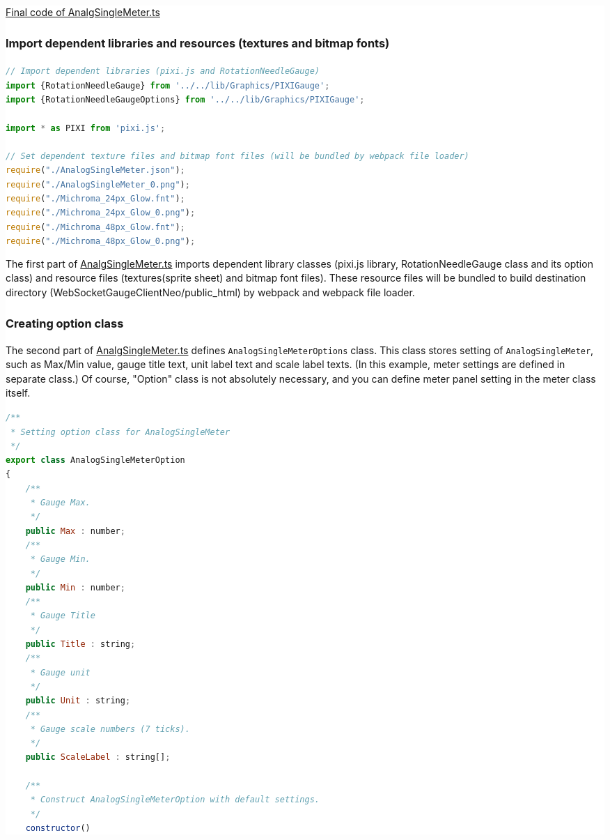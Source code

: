 [Final code of AnalgSingleMeter.ts](../src/parts/AnalogSingleMeter/AnalogSingleMeter.ts)

### <a name="import">Import dependent libraries and resources (textures and bitmap fonts)</a>
```js
// Import dependent libraries (pixi.js and RotationNeedleGauge)
import {RotationNeedleGauge} from '../../lib/Graphics/PIXIGauge';
import {RotationNeedleGaugeOptions} from '../../lib/Graphics/PIXIGauge';

import * as PIXI from 'pixi.js';

// Set dependent texture files and bitmap font files (will be bundled by webpack file loader)
require("./AnalogSingleMeter.json");
require("./AnalogSingleMeter_0.png");
require("./Michroma_24px_Glow.fnt");
require("./Michroma_24px_Glow_0.png");
require("./Michroma_48px_Glow.fnt");
require("./Michroma_48px_Glow_0.png");
```
The first part of [AnalgSingleMeter.ts](../src/parts/AnalogSingleMeter/AnalogSingleMeter.ts) imports dependent library classes (pixi.js library, RotationNeedleGauge class and its option class) and resource files (textures(sprite sheet) and bitmap font files). These resource files will be bundled to build destination directory (WebSocketGaugeClientNeo/public_html) by webpack and webpack file loader.

### <a name="option">Creating option class</a>
The second part of [AnalgSingleMeter.ts](../src/parts/AnalogSingleMeter/AnalogSingleMeter.ts) defines `AnalogSingleMeterOptions` class. This class stores setting of `AnalogSingleMeter`, such as Max/Min value, gauge title text, unit label text and scale label texts. (In this example, meter settings are defined in separate class.)
Of course, "Option" class is not absolutely necessary, and you can define meter panel setting in the meter class itself.

```js
/**
 * Setting option class for AnalogSingleMeter
 */
export class AnalogSingleMeterOption
{
    /**
     * Gauge Max.
     */
    public Max : number;
    /**
     * Gauge Min.
     */
    public Min : number;
    /**
     * Gauge Title
     */
    public Title : string;
    /**
     * Gauge unit
     */
    public Unit : string;
    /**
     * Gauge scale numbers (7 ticks).
     */
    public ScaleLabel : string[];
    
    /**
     * Construct AnalogSingleMeterOption with default settings.
     */
    constructor()
```